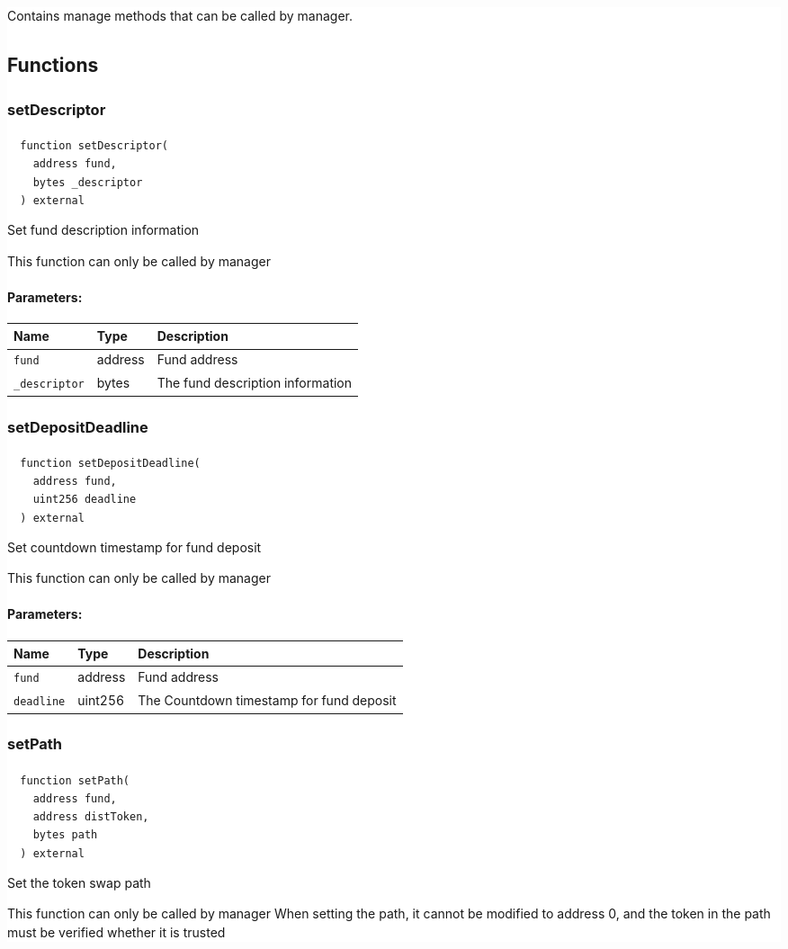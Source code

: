 Contains manage methods that can be called by manager.


## Functions
### setDescriptor
```solidity
  function setDescriptor(
    address fund,
    bytes _descriptor
  ) external
```
Set fund description information

This function can only be called by manager 

#### Parameters:
| Name | Type | Description                                                          |
| :--- | :--- | :------------------------------------------------------------------- |
| `fund` | address | Fund address
|`_descriptor` | bytes | The fund description information

### setDepositDeadline
```solidity
  function setDepositDeadline(
    address fund,
    uint256 deadline
  ) external
```
Set countdown timestamp for fund deposit

This function can only be called by manager 

#### Parameters:
| Name | Type | Description                                                          |
| :--- | :--- | :------------------------------------------------------------------- |
|`fund` | address | Fund address
|`deadline` | uint256 | The Countdown timestamp for fund deposit

### setPath
```solidity
  function setPath(
    address fund,
    address distToken,
    bytes path
  ) external
```
Set the token swap path

This function can only be called by manager 
When setting the path, it cannot be modified to address 0, and the token in the path must be verified whether it is trusted
